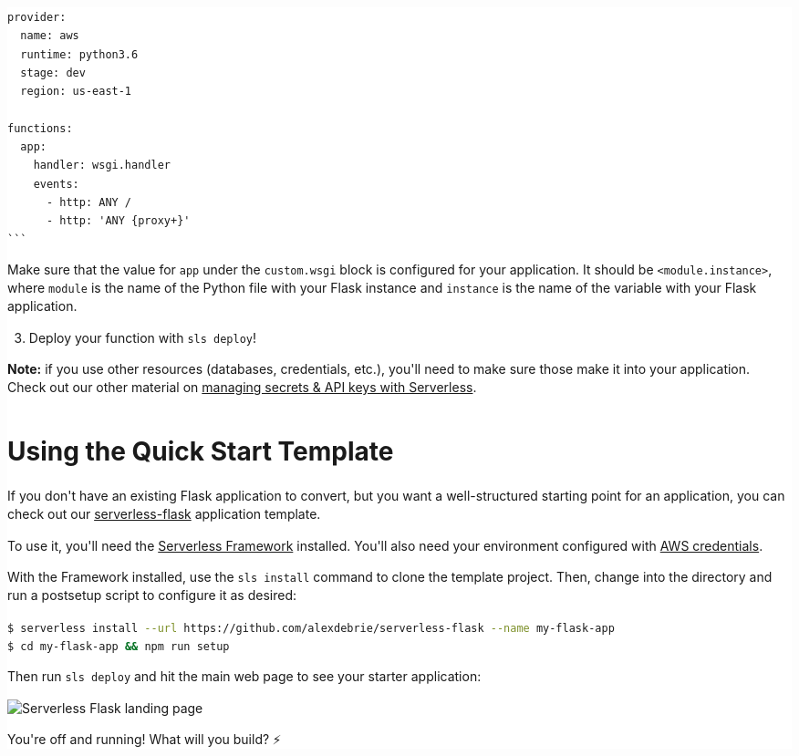 	provider:
	  name: aws
	  runtime: python3.6
	  stage: dev
	  region: us-east-1

	functions:
	  app:
	    handler: wsgi.handler
	    events:
	      - http: ANY /
	      - http: 'ANY {proxy+}'
	```

Make sure that the value for `app` under the `custom.wsgi` block is configured for your application. It should be `<module.instance>`, where `module` is the name of the Python file with your Flask instance and `instance` is the name of the variable with your Flask application.

3. Deploy your function with `sls deploy`!

**Note:** if you use other resources (databases, credentials, etc.), you'll need to make sure those make it into your application. Check out our other material on [managing secrets & API keys with Serverless](https://serverless.com/blog/serverless-secrets-api-keys/).

# Using the Quick Start Template

If you don't have an existing Flask application to convert, but you want a well-structured starting point for an application, you can check out our [serverless-flask](https://github.com/alexdebrie/serverless-flask) application template.

To use it, you'll need the [Serverless Framework](https://serverless.com/framework/docs/providers/aws/guide/quick-start/) installed. You'll also need your environment configured with [AWS credentials](https://serverless.com/framework/docs/providers/aws/guide/credentials/).

With the Framework installed, use the `sls install` command to clone the template project. Then, change into the directory and run a postsetup script to configure it as desired:

```bash
$ serverless install --url https://github.com/alexdebrie/serverless-flask --name my-flask-app
$ cd my-flask-app && npm run setup
```

Then run `sls deploy` and hit the main web page to see your starter application:

<img width="992" alt="Serverless Flask landing page" src="https://user-images.githubusercontent.com/6509926/32280095-b690a726-bee8-11e7-9a66-f92b40b4aaba.png">

You're off and running! What will you build? ⚡️

